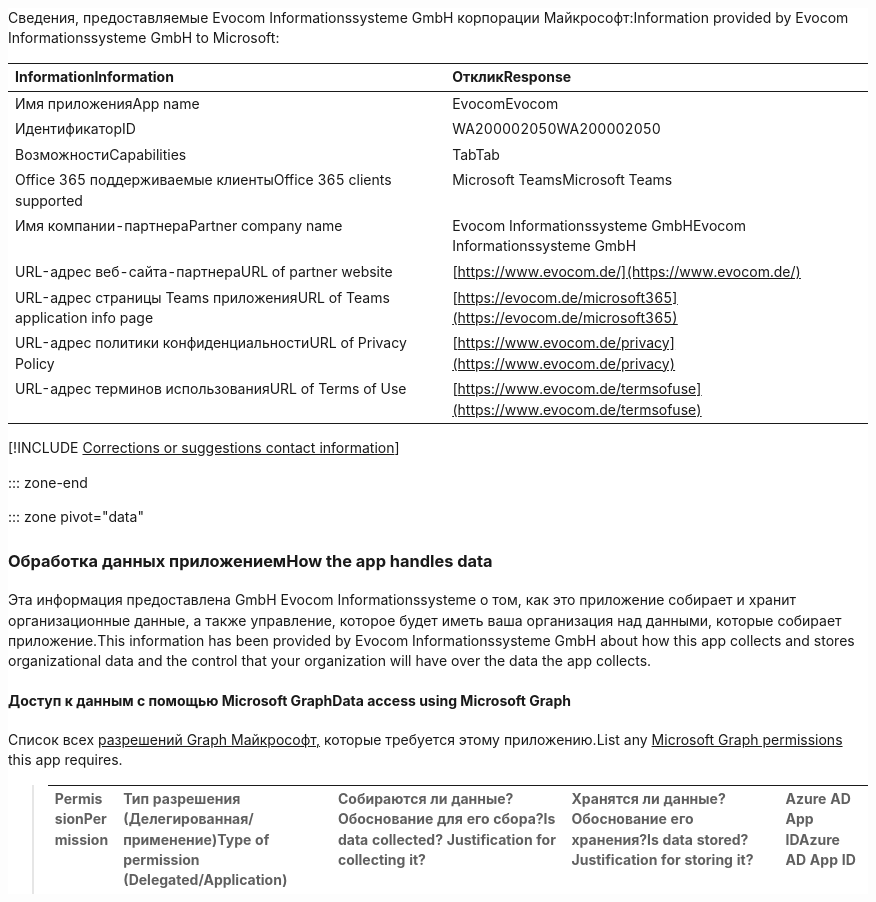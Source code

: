 <span data-ttu-id="9f6f2-108">Сведения, предоставляемые Evocom Informationssysteme GmbH корпорации Майкрософт:</span><span class="sxs-lookup"><span data-stu-id="9f6f2-108">Information provided by Evocom Informationssysteme GmbH to Microsoft:</span></span>

| <span data-ttu-id="9f6f2-109">**Information**</span><span class="sxs-lookup"><span data-stu-id="9f6f2-109">**Information**</span></span> | <span data-ttu-id="9f6f2-110">**Отклик**</span><span class="sxs-lookup"><span data-stu-id="9f6f2-110">**Response**</span></span> |
|:----------------|:-------------|
| <span data-ttu-id="9f6f2-111">Имя приложения</span><span class="sxs-lookup"><span data-stu-id="9f6f2-111">App name</span></span> | <span data-ttu-id="9f6f2-112">Evocom</span><span class="sxs-lookup"><span data-stu-id="9f6f2-112">Evocom</span></span> |
| <span data-ttu-id="9f6f2-113">Идентификатор</span><span class="sxs-lookup"><span data-stu-id="9f6f2-113">ID</span></span> | <span data-ttu-id="9f6f2-114">WA200002050</span><span class="sxs-lookup"><span data-stu-id="9f6f2-114">WA200002050</span></span> |
| <span data-ttu-id="9f6f2-115">Возможности</span><span class="sxs-lookup"><span data-stu-id="9f6f2-115">Capabilities</span></span> | <span data-ttu-id="9f6f2-116">Tab</span><span class="sxs-lookup"><span data-stu-id="9f6f2-116">Tab</span></span> |
| <span data-ttu-id="9f6f2-117">Office 365 поддерживаемые клиенты</span><span class="sxs-lookup"><span data-stu-id="9f6f2-117">Office 365 clients supported</span></span> | <span data-ttu-id="9f6f2-118">Microsoft Teams</span><span class="sxs-lookup"><span data-stu-id="9f6f2-118">Microsoft Teams</span></span> |
| <span data-ttu-id="9f6f2-119">Имя компании-партнера</span><span class="sxs-lookup"><span data-stu-id="9f6f2-119">Partner company name</span></span> | <span data-ttu-id="9f6f2-120">Evocom Informationssysteme GmbH</span><span class="sxs-lookup"><span data-stu-id="9f6f2-120">Evocom Informationssysteme GmbH</span></span> |
| <span data-ttu-id="9f6f2-121">URL-адрес веб-сайта-партнера</span><span class="sxs-lookup"><span data-stu-id="9f6f2-121">URL of partner website</span></span> | [https://www.evocom.de/](https://www.evocom.de/) |
| <span data-ttu-id="9f6f2-122">URL-адрес страницы Teams приложения</span><span class="sxs-lookup"><span data-stu-id="9f6f2-122">URL of Teams application info page</span></span> | [https://evocom.de/microsoft365](https://evocom.de/microsoft365) |
| <span data-ttu-id="9f6f2-123">URL-адрес политики конфиденциальности</span><span class="sxs-lookup"><span data-stu-id="9f6f2-123">URL of Privacy Policy</span></span> | [https://www.evocom.de/privacy](https://www.evocom.de/privacy) |
| <span data-ttu-id="9f6f2-124">URL-адрес терминов использования</span><span class="sxs-lookup"><span data-stu-id="9f6f2-124">URL of Terms of Use</span></span> | [https://www.evocom.de/termsofuse](https://www.evocom.de/termsofuse) |

 [!INCLUDE [Corrections or suggestions contact information](../includes/corrections-or-suggestions.md)]

::: zone-end

::: zone pivot="data"

### <a name="how-the-app-handles-data"></a><span data-ttu-id="9f6f2-125">Обработка данных приложением</span><span class="sxs-lookup"><span data-stu-id="9f6f2-125">How the app handles data</span></span>

<span data-ttu-id="9f6f2-126">Эта информация предоставлена GmbH Evocom Informationssysteme о том, как это приложение собирает и хранит организационные данные, а также управление, которое будет иметь ваша организация над данными, которые собирает приложение.</span><span class="sxs-lookup"><span data-stu-id="9f6f2-126">This information has been provided by Evocom Informationssysteme GmbH about how this app collects and stores organizational data and the control that your organization will have over the data the app collects.</span></span>

#### <a name="data-access-using-microsoft-graph"></a><span data-ttu-id="9f6f2-127">Доступ к данным с помощью Microsoft Graph</span><span class="sxs-lookup"><span data-stu-id="9f6f2-127">Data access using Microsoft Graph</span></span>

<span data-ttu-id="9f6f2-128">Список всех [разрешений Graph Майкрософт,](https://docs.microsoft.com/graph/permissions-reference) которые требуется этому приложению.</span><span class="sxs-lookup"><span data-stu-id="9f6f2-128">List any [Microsoft Graph permissions](https://docs.microsoft.com/graph/permissions-reference) this app requires.</span></span>

>| <span data-ttu-id="9f6f2-129">**Permission**</span><span class="sxs-lookup"><span data-stu-id="9f6f2-129">**Permission**</span></span>  | <span data-ttu-id="9f6f2-130">**Тип разрешения (Делегированная/применение)**</span><span class="sxs-lookup"><span data-stu-id="9f6f2-130">**Type of permission (Delegated/Application)**</span></span> | <span data-ttu-id="9f6f2-131">**Собираются ли данные? Обоснование для его сбора?**</span><span class="sxs-lookup"><span data-stu-id="9f6f2-131">**Is data collected? Justification for collecting it?**</span></span> | <span data-ttu-id="9f6f2-132">**Хранятся ли данные? Обоснование его хранения?**</span><span class="sxs-lookup"><span data-stu-id="9f6f2-132">**Is data stored? Justification for storing it?**</span></span> | <span data-ttu-id="9f6f2-133">**Azure AD App ID**</span><span class="sxs-lookup"><span data-stu-id="9f6f2-133">**Azure AD App ID**</span></span> |
>|:----------------|:--------------------|:---------------------------------------------------|:--------------------------|:--------------------------|